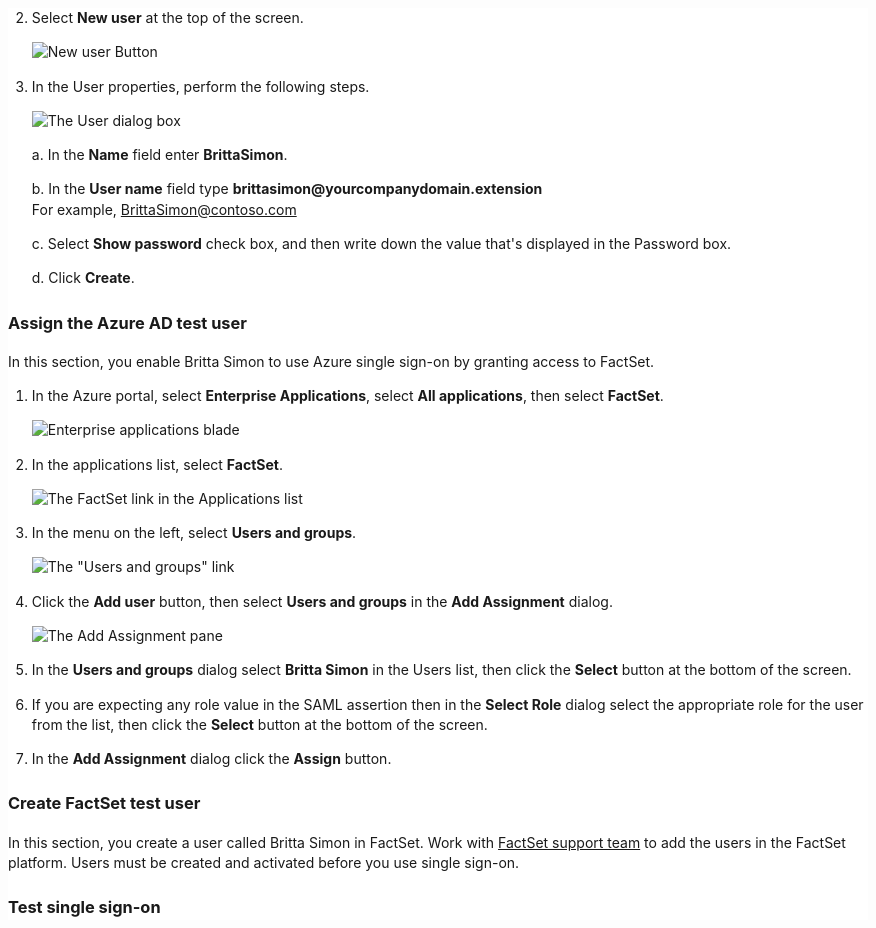 2. Select **New user** at the top of the screen.

    ![New user Button](common/new-user.png)

3. In the User properties, perform the following steps.

    ![The User dialog box](common/user-properties.png)

    a. In the **Name** field enter **BrittaSimon**.
  
    b. In the **User name** field type **brittasimon\@yourcompanydomain.extension**  
    For example, BrittaSimon@contoso.com

    c. Select **Show password** check box, and then write down the value that's displayed in the Password box.

    d. Click **Create**.

### Assign the Azure AD test user

In this section, you enable Britta Simon to use Azure single sign-on by granting access to FactSet.

1. In the Azure portal, select **Enterprise Applications**, select **All applications**, then select **FactSet**.

	![Enterprise applications blade](common/enterprise-applications.png)

2. In the applications list, select **FactSet**.

	![The FactSet link in the Applications list](common/all-applications.png)

3. In the menu on the left, select **Users and groups**.

    ![The "Users and groups" link](common/users-groups-blade.png)

4. Click the **Add user** button, then select **Users and groups** in the **Add Assignment** dialog.

    ![The Add Assignment pane](common/add-assign-user.png)

5. In the **Users and groups** dialog select **Britta Simon** in the Users list, then click the **Select** button at the bottom of the screen.

6. If you are expecting any role value in the SAML assertion then in the **Select Role** dialog select the appropriate role for the user from the list, then click the **Select** button at the bottom of the screen.

7. In the **Add Assignment** dialog click the **Assign** button.

### Create FactSet test user

In this section, you create a user called Britta Simon in FactSet. Work with [FactSet support team](mailto:support@factset.com) to add the users in the FactSet platform. Users must be created and activated before you use single sign-on.

### Test single sign-on 
